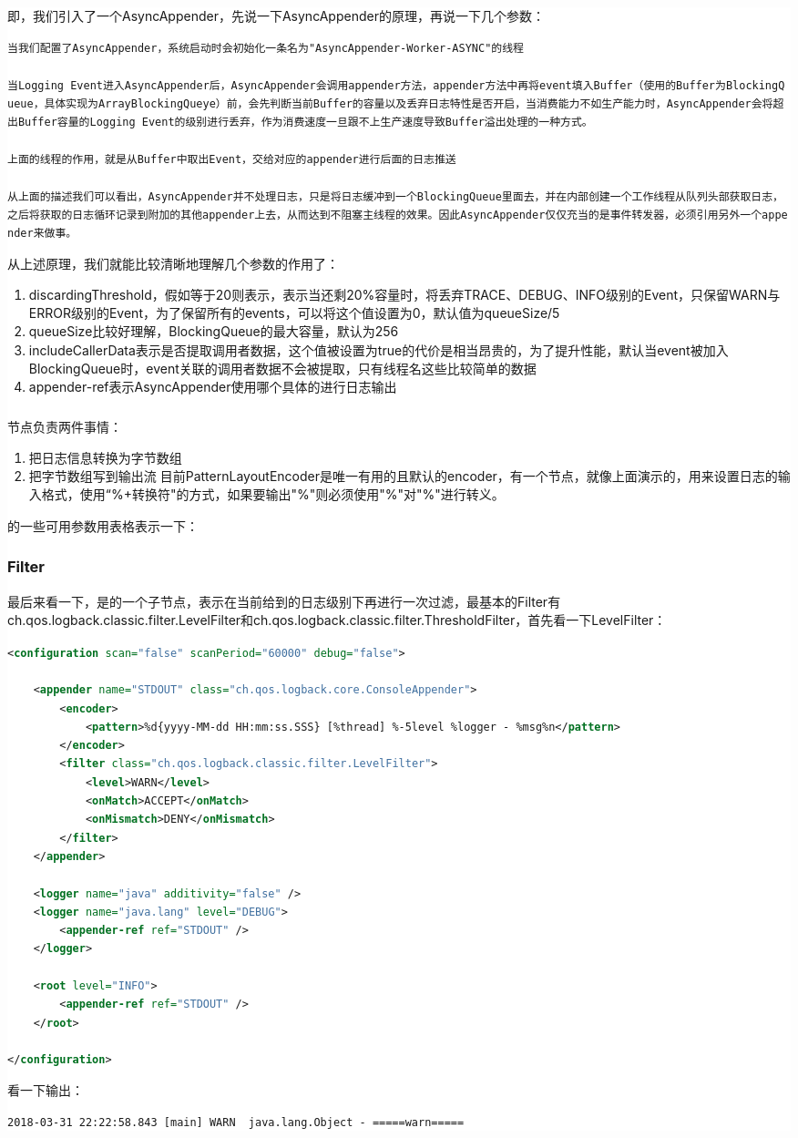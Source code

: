 即，我们引入了一个AsyncAppender，先说一下AsyncAppender的原理，再说一下几个参数：
```
当我们配置了AsyncAppender，系统启动时会初始化一条名为"AsyncAppender-Worker-ASYNC"的线程

当Logging Event进入AsyncAppender后，AsyncAppender会调用appender方法，appender方法中再将event填入Buffer（使用的Buffer为BlockingQueue，具体实现为ArrayBlockingQueye）前，会先判断当前Buffer的容量以及丢弃日志特性是否开启，当消费能力不如生产能力时，AsyncAppender会将超出Buffer容量的Logging Event的级别进行丢弃，作为消费速度一旦跟不上生产速度导致Buffer溢出处理的一种方式。

上面的线程的作用，就是从Buffer中取出Event，交给对应的appender进行后面的日志推送

从上面的描述我们可以看出，AsyncAppender并不处理日志，只是将日志缓冲到一个BlockingQueue里面去，并在内部创建一个工作线程从队列头部获取日志，之后将获取的日志循环记录到附加的其他appender上去，从而达到不阻塞主线程的效果。因此AsyncAppender仅仅充当的是事件转发器，必须引用另外一个appender来做事。
```

从上述原理，我们就能比较清晰地理解几个参数的作用了：

1. discardingThreshold，假如等于20则表示，表示当还剩20%容量时，将丢弃TRACE、DEBUG、INFO级别的Event，只保留WARN与ERROR级别的Event，为了保留所有的events，可以将这个值设置为0，默认值为queueSize/5
2. queueSize比较好理解，BlockingQueue的最大容量，默认为256
3. includeCallerData表示是否提取调用者数据，这个值被设置为true的代价是相当昂贵的，为了提升性能，默认当event被加入BlockingQueue时，event关联的调用者数据不会被提取，只有线程名这些比较简单的数据
4. appender-ref表示AsyncAppender使用哪个具体的<appender>进行日志输出


### <encoder>
<encoder>节点负责两件事情：
1. 把日志信息转换为字节数组
2. 把字节数组写到输出流
目前PatternLayoutEncoder是唯一有用的且默认的encoder，有一个<pattern>节点，就像上面演示的，用来设置日志的输入格式，使用“%+转换符"的方式，如果要输出"%"则必须使用"\%"对"%"进行转义。

<encoder>的一些可用参数用表格表示一下：

### Filter
最后来看一下<filter>，<filter>是<appender>的一个子节点，表示在当前给到的日志级别下再进行一次过滤，最基本的Filter有ch.qos.logback.classic.filter.LevelFilter和ch.qos.logback.classic.filter.ThresholdFilter，首先看一下LevelFilter：
``` xml
<configuration scan="false" scanPeriod="60000" debug="false">

    <appender name="STDOUT" class="ch.qos.logback.core.ConsoleAppender">
        <encoder>
            <pattern>%d{yyyy-MM-dd HH:mm:ss.SSS} [%thread] %-5level %logger - %msg%n</pattern>
        </encoder>
        <filter class="ch.qos.logback.classic.filter.LevelFilter">
            <level>WARN</level>
            <onMatch>ACCEPT</onMatch>
            <onMismatch>DENY</onMismatch>
        </filter>
    </appender>

    <logger name="java" additivity="false" />
    <logger name="java.lang" level="DEBUG">
        <appender-ref ref="STDOUT" />
    </logger>

    <root level="INFO">
        <appender-ref ref="STDOUT" />
    </root>

</configuration>
```
看一下输出：
```
2018-03-31 22:22:58.843 [main] WARN  java.lang.Object - =====warn=====
```